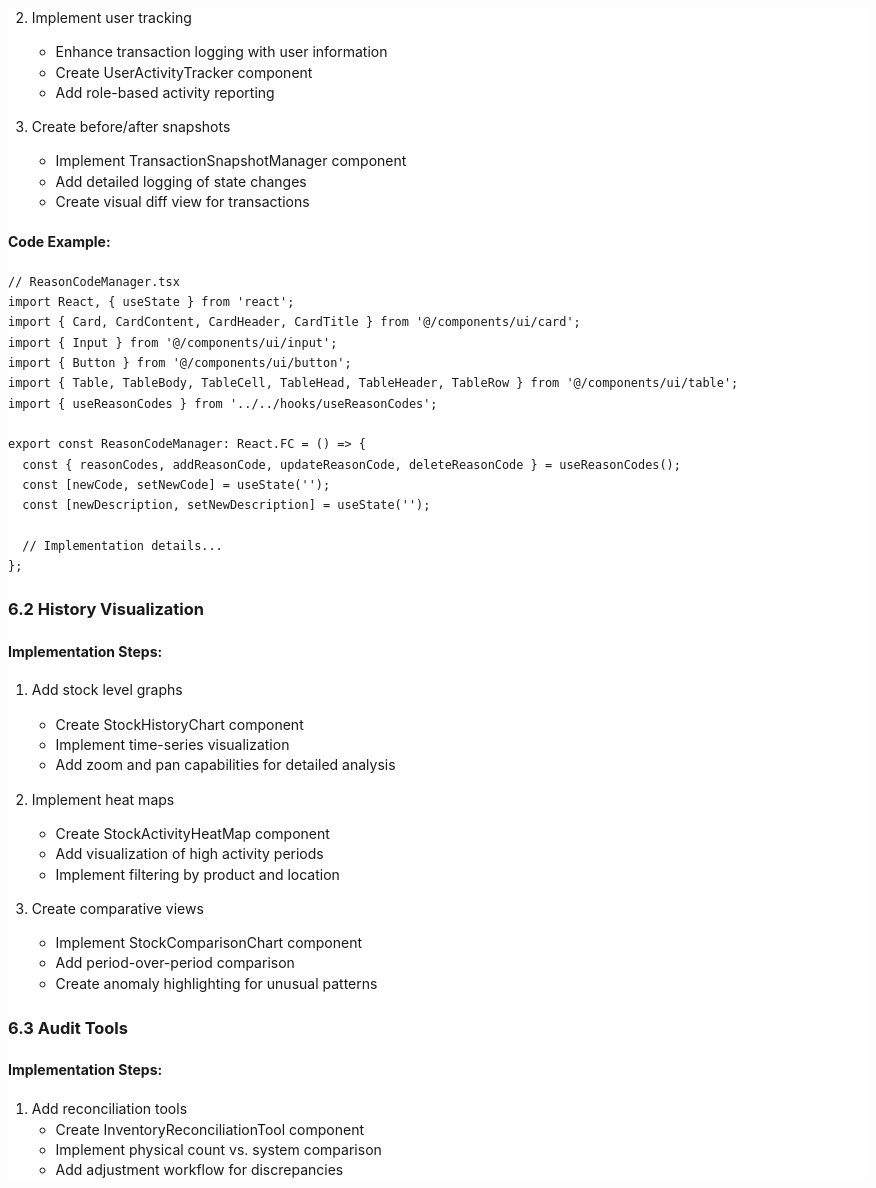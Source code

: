 2. Implement user tracking
   - Enhance transaction logging with user information
   - Create UserActivityTracker component
   - Add role-based activity reporting

3. Create before/after snapshots
   - Implement TransactionSnapshotManager component
   - Add detailed logging of state changes
   - Create visual diff view for transactions

#### Code Example:
```tsx
// ReasonCodeManager.tsx
import React, { useState } from 'react';
import { Card, CardContent, CardHeader, CardTitle } from '@/components/ui/card';
import { Input } from '@/components/ui/input';
import { Button } from '@/components/ui/button';
import { Table, TableBody, TableCell, TableHead, TableHeader, TableRow } from '@/components/ui/table';
import { useReasonCodes } from '../../hooks/useReasonCodes';

export const ReasonCodeManager: React.FC = () => {
  const { reasonCodes, addReasonCode, updateReasonCode, deleteReasonCode } = useReasonCodes();
  const [newCode, setNewCode] = useState('');
  const [newDescription, setNewDescription] = useState('');
  
  // Implementation details...
};
```

### 6.2 History Visualization

#### Implementation Steps:
1. Add stock level graphs
   - Create StockHistoryChart component
   - Implement time-series visualization
   - Add zoom and pan capabilities for detailed analysis

2. Implement heat maps
   - Create StockActivityHeatMap component
   - Add visualization of high activity periods
   - Implement filtering by product and location

3. Create comparative views
   - Implement StockComparisonChart component
   - Add period-over-period comparison
   - Create anomaly highlighting for unusual patterns

### 6.3 Audit Tools

#### Implementation Steps:
1. Add reconciliation tools
   - Create InventoryReconciliationTool component
   - Implement physical count vs. system comparison
   - Add adjustment workflow for discrepancies
